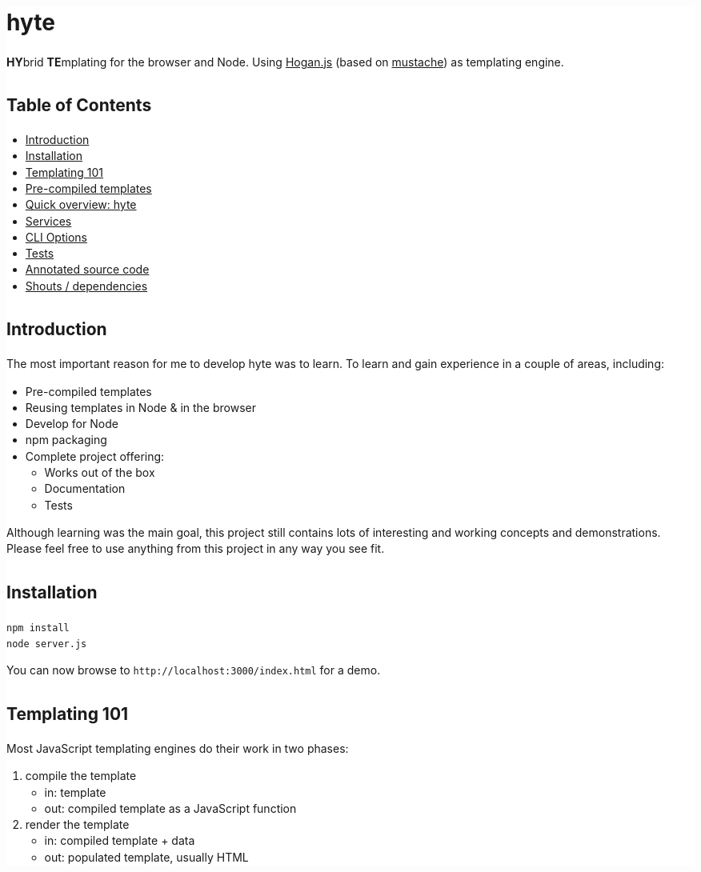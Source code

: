 # hyte

**HY**brid **TE**mplating for the browser and Node. Using [Hogan.js](http://twitter.github.com/hogan.js/) (based on [mustache](http://mustache.github.com/mustache.5.html)) as templating engine.

## Table of Contents

* [Introduction](#introduction)
* [Installation](#installation)
* [Templating 101](#templating-101)
* [Pre-compiled templates](#pre-compiled-templates)
* [Quick overview: hyte](#quick-overview-hyte)
* [Services](#services)
* [CLI Options](#cli-options)
* [Tests](#tests)
* [Annotated source code](#annotated-source-code)
* [Shouts / dependencies](#shouts--dependencies)

## Introduction

The most important reason for me to develop hyte was to learn. To learn and gain experience in a couple of areas, including:

* Pre-compiled templates
* Reusing templates in Node & in the browser
* Develop for Node
* npm packaging
* Complete project offering:
  * Works out of the box
  * Documentation
  * Tests

Although learning was the main goal, this project still contains lots of interesting and working concepts and demonstrations. Please feel free to use anything from this project in any way you see fit.

## Installation

	npm install
	node server.js

You can now browse to `http://localhost:3000/index.html` for a demo.

## Templating 101

Most JavaScript templating engines do their work in two phases:

1. compile the template
	* in: template
	* out: compiled template as a JavaScript function
2. render the template
	* in: compiled template + data
	* out: populated template, usually HTML
